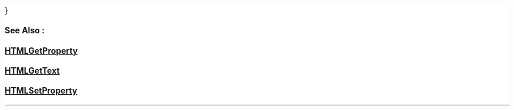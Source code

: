 
}


 **See Also :**


**[HTMLGetProperty](HTMLGetProperty.md)**


**[HTMLGetText](HTMLGetText.md)**


**[HTMLSetProperty](HTMLSetProperty.md)**



----------------------------------------------------------------------------------------------------------


 





